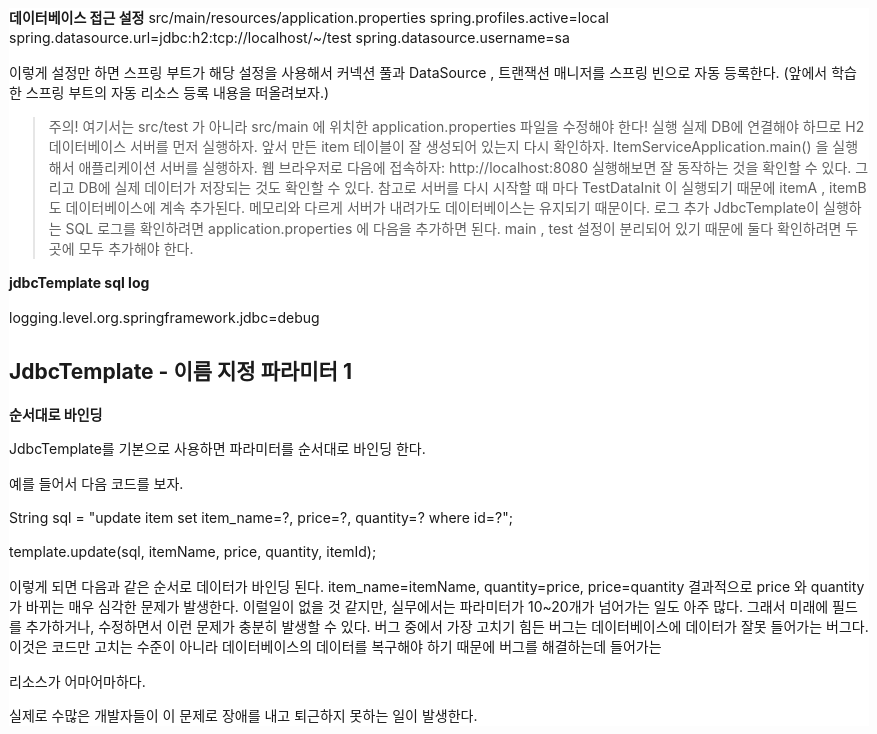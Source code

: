 **데이터베이스 접근 설정**
src/main/resources/application.properties
spring.profiles.active=local
spring.datasource.url=jdbc:h2:tcp://localhost/~/test
spring.datasource.username=sa

이렇게 설정만 하면 스프링 부트가 해당 설정을 사용해서 커넥션 풀과 DataSource , 트랜잭션 매니저를
스프링 빈으로 자동 등록한다. 
(앞에서 학습한 스프링 부트의 자동 리소스 등록 내용을 떠올려보자.)



> 주의!
> 여기서는 src/test 가 아니라 src/main 에 위치한 application.properties 파일을 수정해야 한다!
> 실행
> 실제 DB에 연결해야 하므로 H2 데이터베이스 서버를 먼저 실행하자.
> 앞서 만든 item 테이블이 잘 생성되어 있는지 다시 확인하자.
> ItemServiceApplication.main() 을 실행해서 애플리케이션 서버를 실행하자.
> 웹 브라우저로 다음에 접속하자: http://localhost:8080
> 실행해보면 잘 동작하는 것을 확인할 수 있다. 그리고 DB에 실제 데이터가 저장되는 것도 확인할 수 있다.
> 참고로 서버를 다시 시작할 때 마다 TestDataInit 이 실행되기 때문에 itemA , itemB 도 데이터베이스에
> 계속 추가된다. 메모리와 다르게 서버가 내려가도 데이터베이스는 유지되기 때문이다.
> 로그 추가
> JdbcTemplate이 실행하는 SQL 로그를 확인하려면 application.properties 에 다음을 추가하면
> 된다. main , test 설정이 분리되어 있기 때문에 둘다 확인하려면 두 곳에 모두 추가해야 한다.


**jdbcTemplate sql log**

logging.level.org.springframework.jdbc=debug

## JdbcTemplate - 이름 지정 파라미터 1

**순서대로 바인딩**



JdbcTemplate를 기본으로 사용하면 파라미터를 순서대로 바인딩 한다.

예를 들어서 다음 코드를 보자.



String sql = "update item set item_name=?, price=?, quantity=? where id=?";

template.update(sql, itemName, price, quantity, itemId);



이렇게 되면 다음과 같은 순서로 데이터가 바인딩 된다.
item_name=itemName, quantity=price, price=quantity
결과적으로 price 와 quantity 가 바뀌는 매우 심각한 문제가 발생한다. 이럴일이 없을 것 같지만, 
실무에서는 파라미터가 10~20개가 넘어가는 일도 아주 많다. 그래서 미래에 필드를 추가하거나, 
수정하면서 이런 문제가 충분히 발생할 수 있다. 
버그 중에서 가장 고치기 힘든 버그는 데이터베이스에 데이터가 잘못 들어가는 버그다. 이것은 코드만
고치는 수준이 아니라 데이터베이스의 데이터를 복구해야 하기 때문에 버그를 해결하는데 들어가는

리소스가 어마어마하다.

실제로 수많은 개발자들이 이 문제로 장애를 내고 퇴근하지 못하는 일이 발생한다.
